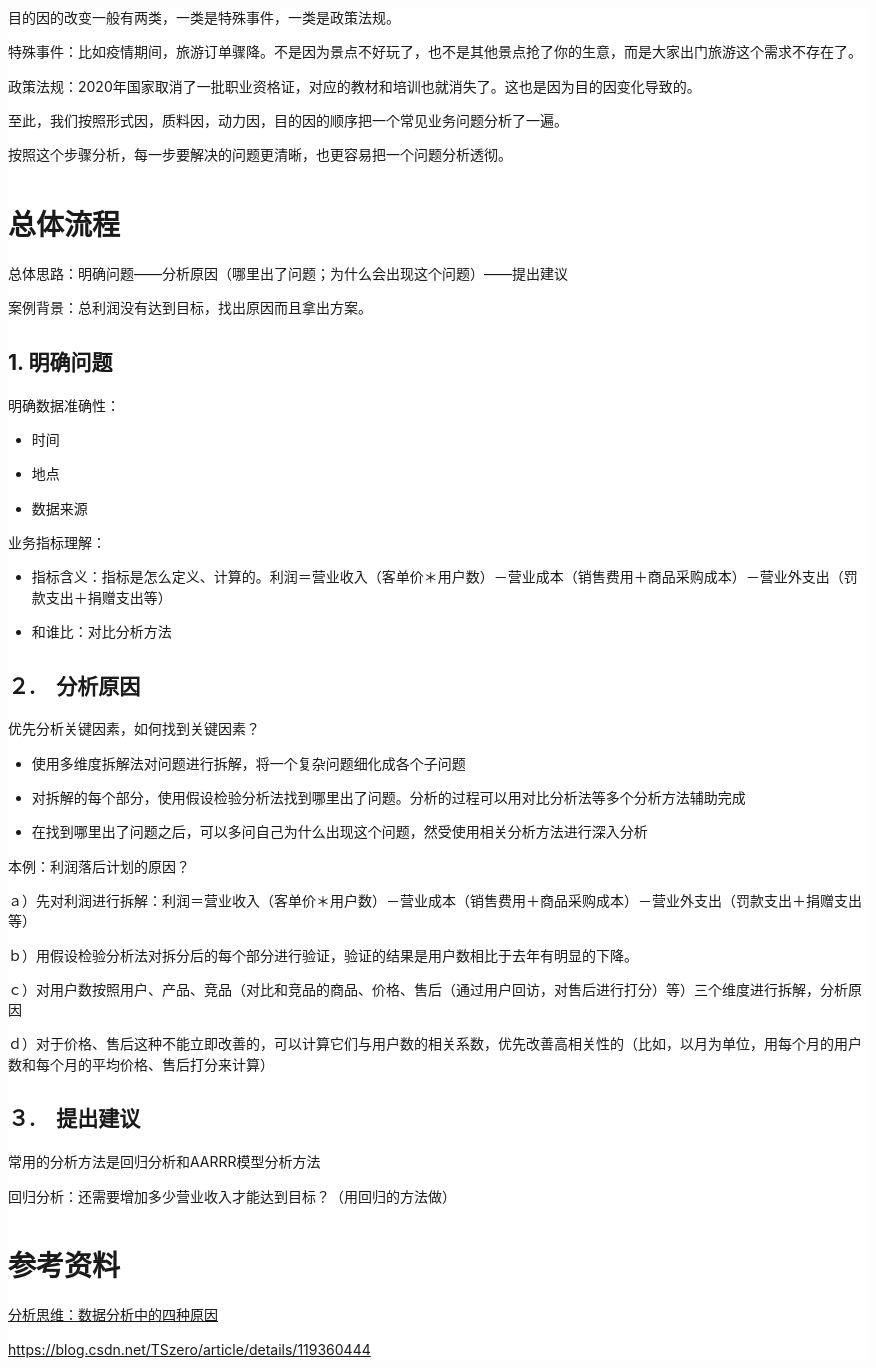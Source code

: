 目的因的改变一般有两类，一类是特殊事件，一类是政策法规。

特殊事件：比如疫情期间，旅游订单骤降。不是因为景点不好玩了，也不是其他景点抢了你的生意，而是大家出门旅游这个需求不存在了。

政策法规：2020年国家取消了一批职业资格证，对应的教材和培训也就消失了。这也是因为目的因变化导致的。

至此，我们按照形式因，质料因，动力因，目的因的顺序把一个常见业务问题分析了一遍。

按照这个步骤分析，每一步要解决的问题更清晰，也更容易把一个问题分析透彻。

# 总体流程

总体思路：明确问题——分析原因（哪里出了问题；为什么会出现这个问题）——提出建议

案例背景：总利润没有达到目标，找出原因而且拿出方案。

## 1. 明确问题

明确数据准确性：

- 时间

- 地点

- 数据来源

业务指标理解：

- 指标含义：指标是怎么定义、计算的。利润＝营业收入（客单价＊用户数）－营业成本（销售费用＋商品采购成本）－营业外支出（罚款支出＋捐赠支出等）

- 和谁比：对比分析方法

## ２.　分析原因

优先分析关键因素，如何找到关键因素？

- 使用多维度拆解法对问题进行拆解，将一个复杂问题细化成各个子问题

- 对拆解的每个部分，使用假设检验分析法找到哪里出了问题。分析的过程可以用对比分析法等多个分析方法辅助完成

- 在找到哪里出了问题之后，可以多问自己为什么出现这个问题，然受使用相关分析方法进行深入分析

本例：利润落后计划的原因？

ａ）先对利润进行拆解：利润＝营业收入（客单价＊用户数）－营业成本（销售费用＋商品采购成本）－营业外支出（罚款支出＋捐赠支出等）

ｂ）用假设检验分析法对拆分后的每个部分进行验证，验证的结果是用户数相比于去年有明显的下降。

ｃ）对用户数按照用户、产品、竞品（对比和竞品的商品、价格、售后（通过用户回访，对售后进行打分）等）三个维度进行拆解，分析原因

ｄ）对于价格、售后这种不能立即改善的，可以计算它们与用户数的相关系数，优先改善高相关性的（比如，以月为单位，用每个月的用户数和每个月的平均价格、售后打分来计算）

## ３.　提出建议

常用的分析方法是回归分析和AARRR模型分析方法

回归分析：还需要增加多少营业收入才能达到目标？（用回归的方法做）

# 参考资料

[分析思维：数据分析中的四种原因](https://blog.csdn.net/weixin_38753213/article/details/120755595)

https://blog.csdn.net/TSzero/article/details/119360444


